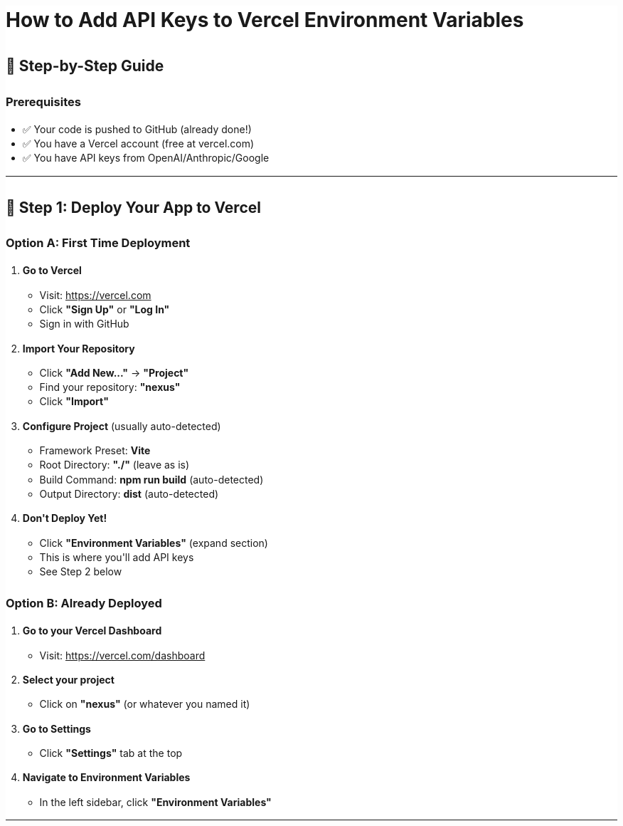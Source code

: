 # How to Add API Keys to Vercel Environment Variables

## 🎯 Step-by-Step Guide

### Prerequisites
- ✅ Your code is pushed to GitHub (already done!)
- ✅ You have a Vercel account (free at vercel.com)
- ✅ You have API keys from OpenAI/Anthropic/Google

---

## 📝 Step 1: Deploy Your App to Vercel

### Option A: First Time Deployment

1. **Go to Vercel**
   - Visit: https://vercel.com
   - Click **"Sign Up"** or **"Log In"**
   - Sign in with GitHub

2. **Import Your Repository**
   - Click **"Add New..."** → **"Project"**
   - Find your repository: **"nexus"**
   - Click **"Import"**

3. **Configure Project** (usually auto-detected)
   - Framework Preset: **Vite**
   - Root Directory: **"./"** (leave as is)
   - Build Command: **npm run build** (auto-detected)
   - Output Directory: **dist** (auto-detected)

4. **Don't Deploy Yet!**
   - Click **"Environment Variables"** (expand section)
   - This is where you'll add API keys
   - See Step 2 below

### Option B: Already Deployed

1. **Go to your Vercel Dashboard**
   - Visit: https://vercel.com/dashboard

2. **Select your project**
   - Click on **"nexus"** (or whatever you named it)

3. **Go to Settings**
   - Click **"Settings"** tab at the top

4. **Navigate to Environment Variables**
   - In the left sidebar, click **"Environment Variables"**

---
